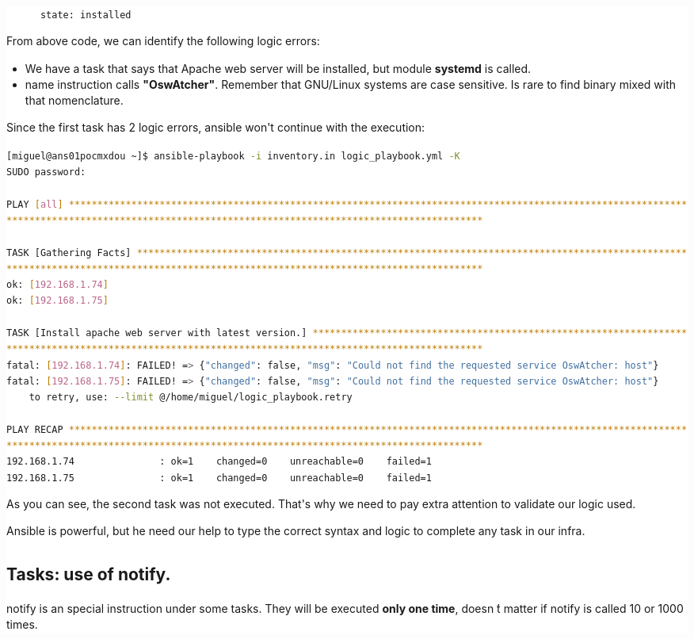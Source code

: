 ```sh
      state: installed
```

From above code, we can identify the following logic errors:

* We have a  task that says that Apache web server will be installed, but module **systemd** is called.
* name instruction calls **"OswAtcher"**. Remember that GNU/Linux systems are case sensitive. Is rare to find binary mixed with that nomenclature.

Since the first task has 2 logic errors, ansible won't continue with the execution:

```sh
[miguel@ans01pocmxdou ~]$ ansible-playbook -i inventory.in logic_playbook.yml -K
SUDO password: 

PLAY [all] *************************************************************************************************************************************************************************************************

TASK [Gathering Facts] *************************************************************************************************************************************************************************************
ok: [192.168.1.74]
ok: [192.168.1.75]

TASK [Install apache web server with latest version.] ******************************************************************************************************************************************************
fatal: [192.168.1.74]: FAILED! => {"changed": false, "msg": "Could not find the requested service OswAtcher: host"}
fatal: [192.168.1.75]: FAILED! => {"changed": false, "msg": "Could not find the requested service OswAtcher: host"}
	to retry, use: --limit @/home/miguel/logic_playbook.retry

PLAY RECAP *************************************************************************************************************************************************************************************************
192.168.1.74               : ok=1    changed=0    unreachable=0    failed=1   
192.168.1.75               : ok=1    changed=0    unreachable=0    failed=1 
```
As you can see, the second task was not executed. That's why we need  to pay extra attention to validate our logic used.

Ansible is powerful, but he need our help to type the correct syntax and logic to complete any task in our infra.

## Tasks: use of notify.

notify is an special instruction under some tasks. They will be
executed **only one time**, doesn ́t matter if notify is called 10 or
1000 times.
